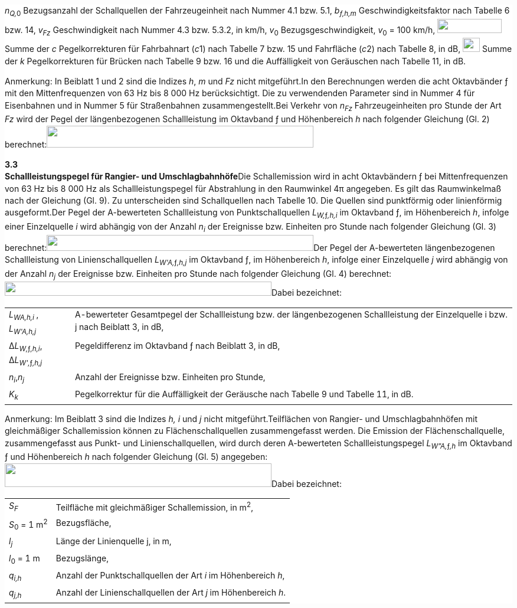 <tr class="even">
<td><em>n<sub>Q,</sub></em><sub>0</sub></td>
<td>Bezugsanzahl der Schallquellen der Fahrzeugeinheit nach Nummer 4.1 bzw. 5.1,</td>
</tr>
<tr class="odd">
<td><em>b<sub>ƒ,h,m</sub></em></td>
<td>Geschwindigkeitsfaktor nach Tabelle 6 bzw. 14,</td>
</tr>
<tr class="even">
<td><em>v<sub>Fz</sub></em></td>
<td>Geschwindigkeit nach Nummer 4.3 bzw. 5.3.2, in km/h,</td>
</tr>
<tr class="odd">
<td><em>v</em><sub>0</sub></td>
<td>Bezugsgeschwindigkeit, <em>v</em><sub>0</sub> = 100 km/h,</td>
</tr>
<tr class="even">
<td><img src="bgbl1_2014_j2269-1_0050.jpg" width="109" height="24" /></td>
<td>Summe der <em>c</em> Pegelkorrekturen für Fahrbahnart (<em>c</em>1) nach Tabelle 7 bzw. 15 und Fahrfläche (<em>c</em>2) nach Tabelle 8, in dB,</td>
</tr>
<tr class="odd">
<td><img src="bgbl1_2014_j2269-1_0060.jpg" width="29" height="24" /></td>
<td>Summe der <em>k</em> Pegelkorrekturen für Brücken nach Tabelle 9 bzw. 16 und die Auffälligkeit von Geräuschen nach Tabelle 11, in dB.</td>
</tr>
</tbody>
</table>

Anmerkung: In Beiblatt 1 und 2 sind die Indizes *h*, *m* und *Fz* nicht mitgeführt.In den Berechnungen werden die acht Oktavbänder ƒ mit den Mittenfrequenzen von 63 Hz bis 8 000 Hz berücksichtigt. Die zu verwendenden Parameter sind in Nummer 4 für Eisenbahnen und in Nummer 5 für Straßenbahnen zusammengestellt.Bei Verkehr von *n<sub>Fz</sub>* Fahrzeugeinheiten pro Stunde der Art *Fz* wird der Pegel der längenbezogenen Schallleistung im Oktavband ƒ und Höhenbereich *h* nach folgender Gleichung (Gl. 2) berechnet:<img src="bgbl1_2014_j2269-1_0070.jpg" width="452" height="37" />

**3.3**  
**Schallleistungspegel für Rangier- und Umschlagbahnhöfe**Die Schallemission wird in acht Oktavbändern ƒ bei Mittenfrequenzen von 63 Hz bis 8 000 Hz als Schallleistungspegel für Abstrahlung in den Raumwinkel 4π angegeben. Es gilt das Raumwinkelmaß nach der Gleichung (Gl. 9). Zu unterscheiden sind Schallquellen nach Tabelle 10. Die Quellen sind punktförmig oder linienförmig ausgeformt.Der Pegel der A-bewerteten Schallleistung von Punktschallquellen *L<sub>W,</sub>*<sub>ƒ</sub>*<sub>,h,i</sub>* im Oktavband ƒ, im Höhenbereich *h*, infolge einer Einzelquelle *i* wird abhängig von der Anzahl *n<sub>i</sub>* der Ereignisse bzw. Einheiten pro Stunde nach folgender Gleichung (Gl. 3) berechnet:<img src="bgbl1_2014_j2269-1_0080.jpg" width="452" height="27" />Der Pegel der A-bewerteten längenbezogenen Schallleistung von Linienschallquellen *L<sub>W'A,</sub>*<sub>ƒ</sub>*<sub>,h,j</sub>* im Oktavband ƒ, im Höhenbereich *h*, infolge einer Einzelquelle *j* wird abhängig von der Anzahl *n<sub>j</sub>* der Ereignisse bzw. Einheiten pro Stunde nach folgender Gleichung (Gl. 4) berechnet:<img src="bgbl1_2014_j2269-1_0090.jpg" width="452" height="24" />Dabei bezeichnet:

|                                                                                                 |                                                                                                                                       |
|-------------------------------------------------------------------------------------------------|---------------------------------------------------------------------------------------------------------------------------------------|
| *L<sub>WA,h,i</sub>* , *L<sub>W'A,h,j</sub>*                                                    | A-bewerteter Gesamtpegel der Schallleistung bzw. der längenbezogenen Schallleistung der Einzelquelle i bzw. j nach Beiblatt 3, in dB, |
| Δ*L<sub>W,</sub>*<sub>ƒ</sub>*<sub>,h,i</sub>*, Δ*L<sub>W',</sub>*<sub>ƒ</sub>*<sub>,h,j</sub>* | Pegeldifferenz im Oktavband ƒ nach Beiblatt 3, in dB,                                                                                 |
| *n<sub>i</sub>*,*n<sub>j</sub>*                                                                 | Anzahl der Ereignisse bzw. Einheiten pro Stunde,                                                                                      |
| *K<sub>k</sub>*                                                                                 | Pegelkorrektur für die Auffälligkeit der Geräusche nach Tabelle 9 und Tabelle 11, in dB.                                              |

Anmerkung: Im Beiblatt 3 sind die Indizes *h, i* und *j* nicht mitgeführt.Teilflächen von Rangier- und Umschlagbahnhöfen mit gleichmäßiger Schallemission können zu Flächenschallquellen zusammengefasst werden. Die Emission der Flächenschallquelle, zusammengefasst aus Punkt- und Linienschallquellen, wird durch deren A-bewerteten Schallleistungspegel *L<sub>W”A,</sub>*<sub>ƒ</sub>*<sub>,h</sub>* im Oktavband ƒ und Höhenbereich *h* nach folgender Gleichung (Gl. 5) angegeben:<img src="bgbl1_2014_j2269-1_0100.jpg" width="452" height="40" />Dabei bezeichnet:

|                                   |                                                                 |
|-----------------------------------|-----------------------------------------------------------------|
| *S<sub>F</sub>*                   | Teilfläche mit gleichmäßiger Schallemission, in m<sup>2</sup>,  |
| *S*<sub>0</sub> = 1 m<sup>2</sup> | Bezugsfläche,                                                   |
| *l<sub>j</sub>*                   | Länge der Linienquelle j, in m,                                 |
| *l*<sub>0</sub> = 1 m             | Bezugslänge,                                                    |
| *q<sub>i,h</sub>*                 | Anzahl der Punktschallquellen der Art *i* im Höhenbereich *h*,  |
| *q<sub>j,h</sub>*                 | Anzahl der Linienschallquellen der Art *j* im Höhenbereich *h*. |
